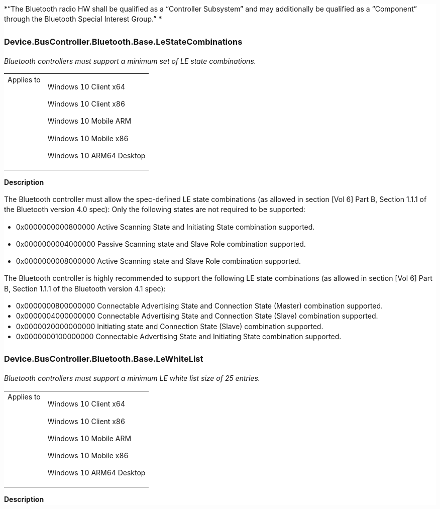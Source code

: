 *“The Bluetooth radio HW shall be qualified as a “Controller Subsystem” and may additionally be qualified as a “Component” through the Bluetooth Special Interest Group.” *

### Device.BusController.Bluetooth.Base.LeStateCombinations

*Bluetooth controllers must support a minimum set of LE state combinations.*

<table>
<tr>
<td>Applies to</td>
<td>
<p>Windows 10 Client x64</p>
<p>Windows 10 Client x86</p>
<p>Windows 10 Mobile ARM</p>
<p>Windows 10 Mobile x86</p>
<p>Windows 10 ARM64 Desktop</p>
</td></tr></table>

**Description**

The Bluetooth controller must allow the spec-defined LE state combinations (as allowed in section \[Vol 6\] Part B, Section 1.1.1 of the Bluetooth version 4.0 spec): Only the following states are not required to be supported:

-   0x0000000000800000 Active Scanning State and Initiating State combination supported.

-   0x0000000004000000 Passive Scanning state and Slave Role combination supported.

-   0x0000000008000000 Active Scanning state and Slave Role combination supported.

The Bluetooth controller is highly recommended to support the following LE state combinations (as allowed in section \[Vol 6\] Part B, Section 1.1.1 of the Bluetooth version 4.1 spec):
-	0x0000000800000000 Connectable Advertising State and Connection State (Master) combination supported.
-	0x0000004000000000 Connectable Advertising State and Connection State (Slave) combination supported.
-	0x0000020000000000 Initiating state and Connection State (Slave) combination supported.
-	0x0000000100000000 Connectable Advertising State and Initiating State combination supported.


### Device.BusController.Bluetooth.Base.LeWhiteList

*Bluetooth controllers must support a minimum LE white list size of 25 entries.*

<table>
<tr>
<td>Applies to</td>
<td>
<p>Windows 10 Client x64</p>
<p>Windows 10 Client x86</p>
<p>Windows 10 Mobile ARM</p>
<p>Windows 10 Mobile x86</p>
<p>Windows 10 ARM64 Desktop</p>
</td></tr></table>

**Description**
